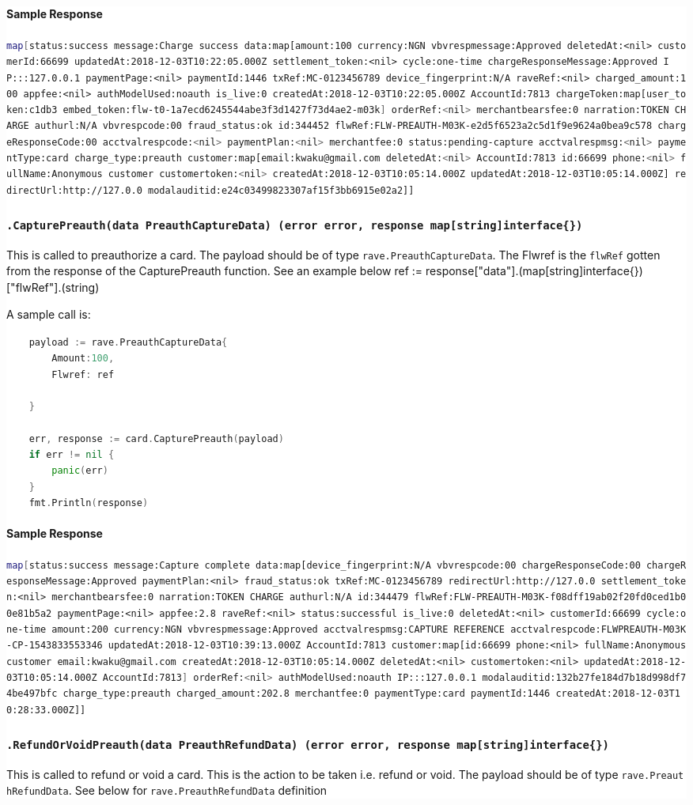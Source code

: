 #### Sample Response

```sh
map[status:success message:Charge success data:map[amount:100 currency:NGN vbvrespmessage:Approved deletedAt:<nil> customerId:66699 updatedAt:2018-12-03T10:22:05.000Z settlement_token:<nil> cycle:one-time chargeResponseMessage:Approved IP:::127.0.0.1 paymentPage:<nil> paymentId:1446 txRef:MC-0123456789 device_fingerprint:N/A raveRef:<nil> charged_amount:100 appfee:<nil> authModelUsed:noauth is_live:0 createdAt:2018-12-03T10:22:05.000Z AccountId:7813 chargeToken:map[user_token:c1db3 embed_token:flw-t0-1a7ecd6245544abe3f3d1427f73d4ae2-m03k] orderRef:<nil> merchantbearsfee:0 narration:TOKEN CHARGE authurl:N/A vbvrespcode:00 fraud_status:ok id:344452 flwRef:FLW-PREAUTH-M03K-e2d5f6523a2c5d1f9e9624a0bea9c578 chargeResponseCode:00 acctvalrespcode:<nil> paymentPlan:<nil> merchantfee:0 status:pending-capture acctvalrespmsg:<nil> paymentType:card charge_type:preauth customer:map[email:kwaku@gmail.com deletedAt:<nil> AccountId:7813 id:66699 phone:<nil> fullName:Anonymous customer customertoken:<nil> createdAt:2018-12-03T10:05:14.000Z updatedAt:2018-12-03T10:05:14.000Z] redirectUrl:http://127.0.0 modalauditid:e24c03499823307af15f3bb6915e02a2]]
```

### ```.CapturePreauth(data PreauthCaptureData) (error error, response map[string]interface{})```
This is called to preauthorize a card. The payload should be of type ```rave.PreauthCaptureData```. 
The Flwref is the `flwRef` gotten from the response of the CapturePreauth function. See an example below
ref := response["data"].(map[string]interface{})["flwRef"].(string)

A sample call is:

```go
    payload := rave.PreauthCaptureData{
        Amount:100,
        Flwref: ref

    }

    err, response := card.CapturePreauth(payload)
    if err != nil {
        panic(err)
    }
    fmt.Println(response)
```
#### Sample Response

```sh
map[status:success message:Capture complete data:map[device_fingerprint:N/A vbvrespcode:00 chargeResponseCode:00 chargeResponseMessage:Approved paymentPlan:<nil> fraud_status:ok txRef:MC-0123456789 redirectUrl:http://127.0.0 settlement_token:<nil> merchantbearsfee:0 narration:TOKEN CHARGE authurl:N/A id:344479 flwRef:FLW-PREAUTH-M03K-f08dff19ab02f20fd0ced1b00e81b5a2 paymentPage:<nil> appfee:2.8 raveRef:<nil> status:successful is_live:0 deletedAt:<nil> customerId:66699 cycle:one-time amount:200 currency:NGN vbvrespmessage:Approved acctvalrespmsg:CAPTURE REFERENCE acctvalrespcode:FLWPREAUTH-M03K-CP-1543833553346 updatedAt:2018-12-03T10:39:13.000Z AccountId:7813 customer:map[id:66699 phone:<nil> fullName:Anonymous customer email:kwaku@gmail.com createdAt:2018-12-03T10:05:14.000Z deletedAt:<nil> customertoken:<nil> updatedAt:2018-12-03T10:05:14.000Z AccountId:7813] orderRef:<nil> authModelUsed:noauth IP:::127.0.0.1 modalauditid:132b27fe184d7b18d998df74be497bfc charge_type:preauth charged_amount:202.8 merchantfee:0 paymentType:card paymentId:1446 createdAt:2018-12-03T10:28:33.000Z]]
```
### ```.RefundOrVoidPreauth(data PreauthRefundData) (error error, response map[string]interface{})```
This is called to refund or void a card. This is the action to be taken i.e. refund or void. The payload should be of type ```rave.PreauthRefundData```. See below for  ```rave.PreauthRefundData``` definition
